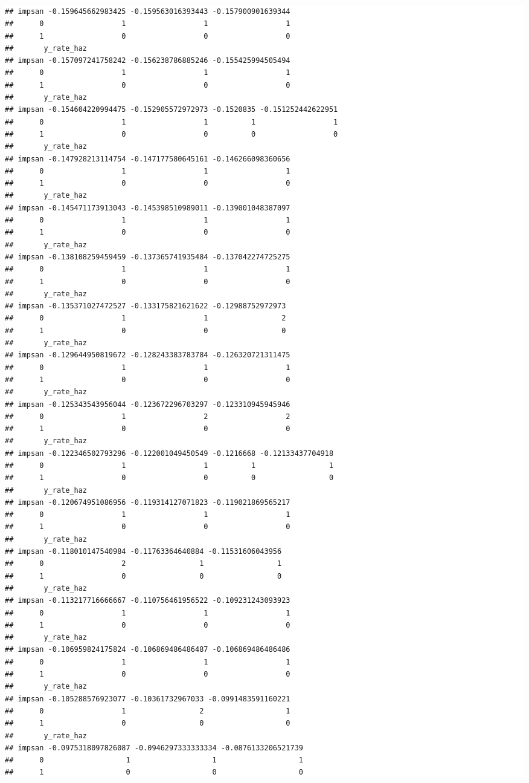 ```
## impsan -0.159645662983425 -0.159563016393443 -0.157900901639344
##      0                  1                  1                  1
##      1                  0                  0                  0
##       y_rate_haz
## impsan -0.157097241758242 -0.156238786885246 -0.155425994505494
##      0                  1                  1                  1
##      1                  0                  0                  0
##       y_rate_haz
## impsan -0.154604220994475 -0.152905572972973 -0.1520835 -0.151252442622951
##      0                  1                  1          1                  1
##      1                  0                  0          0                  0
##       y_rate_haz
## impsan -0.147928213114754 -0.147177580645161 -0.146266098360656
##      0                  1                  1                  1
##      1                  0                  0                  0
##       y_rate_haz
## impsan -0.145471173913043 -0.145398510989011 -0.139001048387097
##      0                  1                  1                  1
##      1                  0                  0                  0
##       y_rate_haz
## impsan -0.138108259459459 -0.137365741935484 -0.137042274725275
##      0                  1                  1                  1
##      1                  0                  0                  0
##       y_rate_haz
## impsan -0.135371027472527 -0.133175821621622 -0.12988752972973
##      0                  1                  1                 2
##      1                  0                  0                 0
##       y_rate_haz
## impsan -0.129644950819672 -0.128243383783784 -0.126320721311475
##      0                  1                  1                  1
##      1                  0                  0                  0
##       y_rate_haz
## impsan -0.125343543956044 -0.123672296703297 -0.123310945945946
##      0                  1                  2                  2
##      1                  0                  0                  0
##       y_rate_haz
## impsan -0.122346502793296 -0.122001049450549 -0.1216668 -0.12133437704918
##      0                  1                  1          1                 1
##      1                  0                  0          0                 0
##       y_rate_haz
## impsan -0.120674951086956 -0.119314127071823 -0.119021869565217
##      0                  1                  1                  1
##      1                  0                  0                  0
##       y_rate_haz
## impsan -0.118010147540984 -0.11763364640884 -0.11531606043956
##      0                  2                 1                 1
##      1                  0                 0                 0
##       y_rate_haz
## impsan -0.113217716666667 -0.110756461956522 -0.109231243093923
##      0                  1                  1                  1
##      1                  0                  0                  0
##       y_rate_haz
## impsan -0.106959824175824 -0.106869486486487 -0.106869486486486
##      0                  1                  1                  1
##      1                  0                  0                  0
##       y_rate_haz
## impsan -0.105288576923077 -0.10361732967033 -0.0991483591160221
##      0                  1                 2                   1
##      1                  0                 0                   0
##       y_rate_haz
## impsan -0.0975318097826087 -0.0946297333333334 -0.0876133206521739
##      0                   1                   1                   1
##      1                   0                   0                   0
```